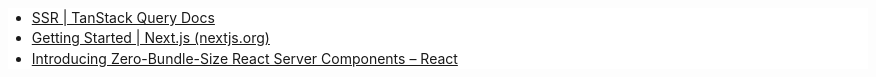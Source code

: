 - [SSR | TanStack Query Docs](https://tanstack.com/query/v4/docs/react/guides/ssr#using-hydrate)
- [Getting Started | Next.js (nextjs.org)](https://nextjs.org/docs/getting-started/react-essentials)
- [Introducing Zero-Bundle-Size React Server Components – React](https://react.dev/blog/2020/12/21/data-fetching-with-react-server-components)

